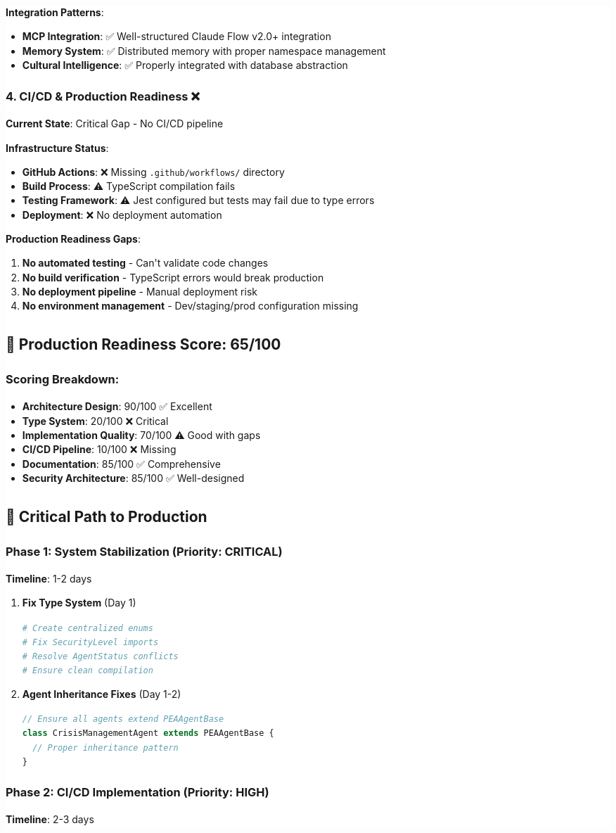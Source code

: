 **Integration Patterns**:
- **MCP Integration**: ✅ Well-structured Claude Flow v2.0+ integration
- **Memory System**: ✅ Distributed memory with proper namespace management
- **Cultural Intelligence**: ✅ Properly integrated with database abstraction

### 4. CI/CD & Production Readiness ❌

**Current State**: Critical Gap - No CI/CD pipeline

**Infrastructure Status**:
- **GitHub Actions**: ❌ Missing `.github/workflows/` directory
- **Build Process**: ⚠️ TypeScript compilation fails
- **Testing Framework**: ⚠️ Jest configured but tests may fail due to type errors
- **Deployment**: ❌ No deployment automation

**Production Readiness Gaps**:
1. **No automated testing** - Can't validate code changes
2. **No build verification** - TypeScript errors would break production
3. **No deployment pipeline** - Manual deployment risk
4. **No environment management** - Dev/staging/prod configuration missing

## 🎯 Production Readiness Score: 65/100

### Scoring Breakdown:
- **Architecture Design**: 90/100 ✅ Excellent
- **Type System**: 20/100 ❌ Critical
- **Implementation Quality**: 70/100 ⚠️ Good with gaps
- **CI/CD Pipeline**: 10/100 ❌ Missing
- **Documentation**: 85/100 ✅ Comprehensive
- **Security Architecture**: 85/100 ✅ Well-designed

## 🚨 Critical Path to Production

### Phase 1: System Stabilization (Priority: CRITICAL)
**Timeline**: 1-2 days

1. **Fix Type System** (Day 1)
   ```bash
   # Create centralized enums
   # Fix SecurityLevel imports
   # Resolve AgentStatus conflicts
   # Ensure clean compilation
   ```

2. **Agent Inheritance Fixes** (Day 1-2)
   ```typescript
   // Ensure all agents extend PEAAgentBase
   class CrisisManagementAgent extends PEAAgentBase {
     // Proper inheritance pattern
   }
   ```

### Phase 2: CI/CD Implementation (Priority: HIGH)
**Timeline**: 2-3 days

